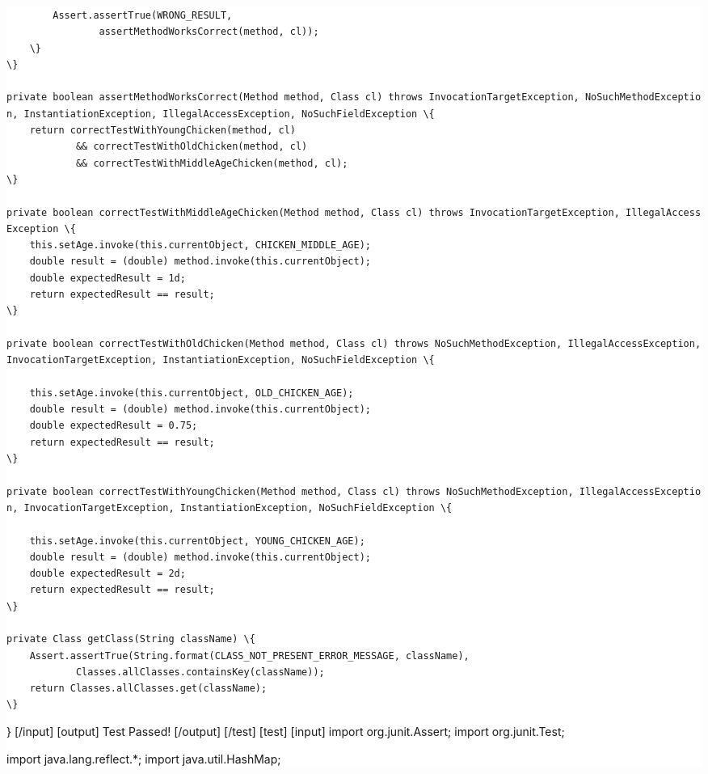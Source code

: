             Assert.assertTrue(WRONG_RESULT,
                    assertMethodWorksCorrect(method, cl));
        \}
    \}

    private boolean assertMethodWorksCorrect(Method method, Class cl) throws InvocationTargetException, NoSuchMethodException, InstantiationException, IllegalAccessException, NoSuchFieldException \{
        return correctTestWithYoungChicken(method, cl)
                && correctTestWithOldChicken(method, cl)
                && correctTestWithMiddleAgeChicken(method, cl);
    \}

    private boolean correctTestWithMiddleAgeChicken(Method method, Class cl) throws InvocationTargetException, IllegalAccessException \{
        this.setAge.invoke(this.currentObject, CHICKEN_MIDDLE_AGE);
        double result = (double) method.invoke(this.currentObject);
        double expectedResult = 1d;
        return expectedResult == result;
    \}

    private boolean correctTestWithOldChicken(Method method, Class cl) throws NoSuchMethodException, IllegalAccessException, InvocationTargetException, InstantiationException, NoSuchFieldException \{

        this.setAge.invoke(this.currentObject, OLD_CHICKEN_AGE);
        double result = (double) method.invoke(this.currentObject);
        double expectedResult = 0.75;
        return expectedResult == result;
    \}

    private boolean correctTestWithYoungChicken(Method method, Class cl) throws NoSuchMethodException, IllegalAccessException, InvocationTargetException, InstantiationException, NoSuchFieldException \{

        this.setAge.invoke(this.currentObject, YOUNG_CHICKEN_AGE);
        double result = (double) method.invoke(this.currentObject);
        double expectedResult = 2d;
        return expectedResult == result;
    \}

    private Class getClass(String className) \{
        Assert.assertTrue(String.format(CLASS_NOT_PRESENT_ERROR_MESSAGE, className),
                Classes.allClasses.containsKey(className));
        return Classes.allClasses.get(className);
    \}
\}
[/input]
[output]
Test Passed!
[/output]
[/test]
[test]
[input]
import org.junit.Assert;
import org.junit.Test;

import java.lang.reflect.\*;
import java.util.HashMap;
